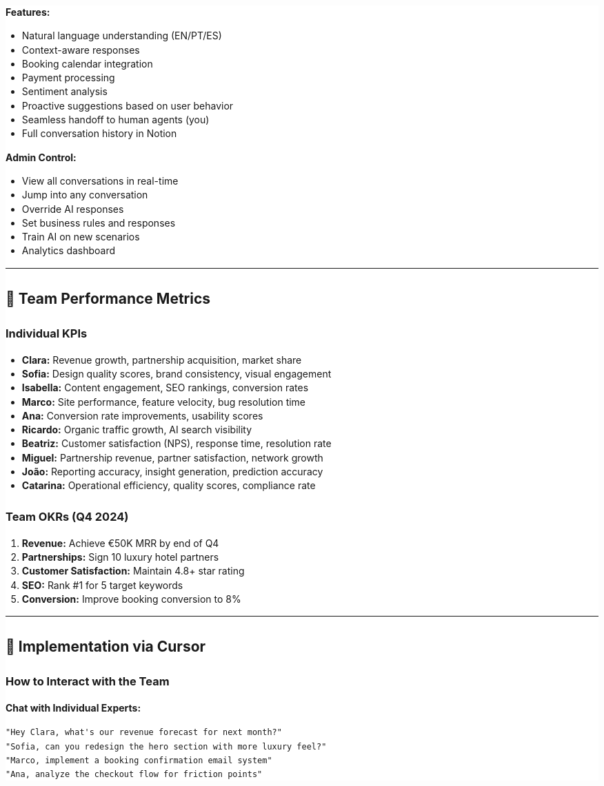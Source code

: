 **Features:**
- Natural language understanding (EN/PT/ES)
- Context-aware responses
- Booking calendar integration
- Payment processing
- Sentiment analysis
- Proactive suggestions based on user behavior
- Seamless handoff to human agents (you)
- Full conversation history in Notion

**Admin Control:**
- View all conversations in real-time
- Jump into any conversation
- Override AI responses
- Set business rules and responses
- Train AI on new scenarios
- Analytics dashboard

---

## 🎯 Team Performance Metrics

### Individual KPIs
- **Clara:** Revenue growth, partnership acquisition, market share
- **Sofia:** Design quality scores, brand consistency, visual engagement
- **Isabella:** Content engagement, SEO rankings, conversion rates
- **Marco:** Site performance, feature velocity, bug resolution time
- **Ana:** Conversion rate improvements, usability scores
- **Ricardo:** Organic traffic growth, AI search visibility
- **Beatriz:** Customer satisfaction (NPS), response time, resolution rate
- **Miguel:** Partnership revenue, partner satisfaction, network growth
- **João:** Reporting accuracy, insight generation, prediction accuracy
- **Catarina:** Operational efficiency, quality scores, compliance rate

### Team OKRs (Q4 2024)
1. **Revenue:** Achieve €50K MRR by end of Q4
2. **Partnerships:** Sign 10 luxury hotel partners
3. **Customer Satisfaction:** Maintain 4.8+ star rating
4. **SEO:** Rank #1 for 5 target keywords
5. **Conversion:** Improve booking conversion to 8%

---

## 🚀 Implementation via Cursor

### How to Interact with the Team

**Chat with Individual Experts:**
```
"Hey Clara, what's our revenue forecast for next month?"
"Sofia, can you redesign the hero section with more luxury feel?"
"Marco, implement a booking confirmation email system"
"Ana, analyze the checkout flow for friction points"
```
